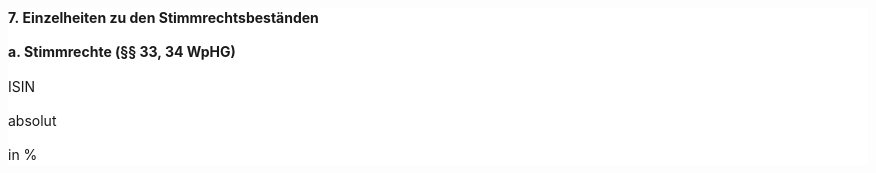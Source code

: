 </col>

<col align="center" width="18%">

</col>

<col align="center" width="18%">

</col>

<col align="center" width="18%">

</col>

</colgroup>

<tbody valign="top">

<tr>

<td style="border-bottom: 0.5pt solid ; " colspan="5" align="left" valign="top" charoff="50">

<span style=";font-weight:bold">7. Einzelheiten zu den
Stimmrechtsbeständen</span>

</td>

</tr>

<tr>

<td style="border-bottom: 0.5pt solid ; " colspan="5" align="left" valign="top" charoff="50">

<span style=";font-weight:bold">a. Stimmrechte (§§ 33, 34 WpHG)</span>

</td>

</tr>

<tr>

<td style="border-right: 0.5pt solid ; border-bottom: 0.5pt solid ; " rowspan="2" align="center" valign="middle" charoff="50">

ISIN

</td>

<td style="border-right: 0.5pt solid ; border-bottom: 0.5pt solid ; " colspan="2" align="center" valign="top" charoff="50">

absolut

</td>

<td style="border-bottom: 0.5pt solid ; " colspan="2" align="center" valign="top" charoff="50">

in %

</td>

</tr>

<tr>
